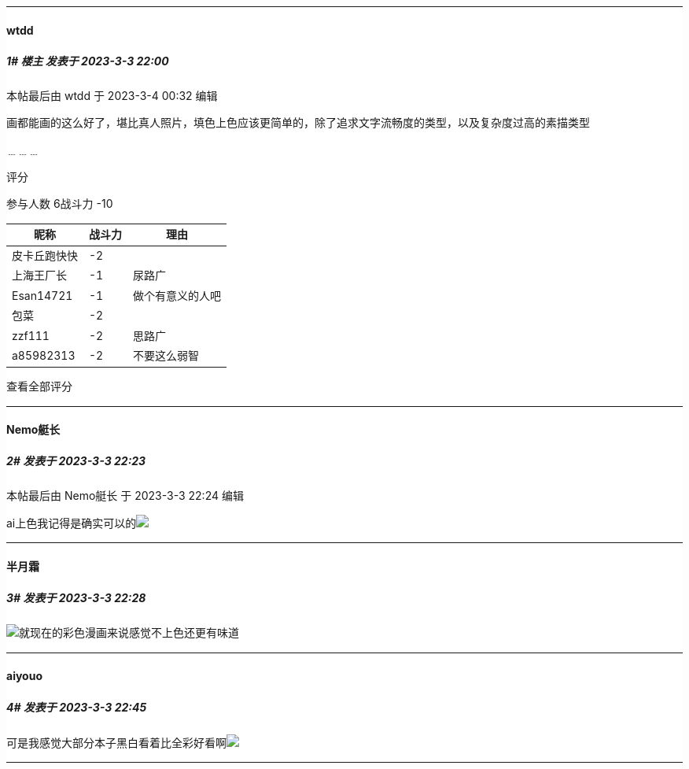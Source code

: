 
*****

####  wtdd  
##### 1#       楼主       发表于 2023-3-3 22:00

 本帖最后由 wtdd 于 2023-3-4 00:32 编辑 

画都能画的这么好了，堪比真人照片，填色上色应该更简单的，除了追求文字流畅度的类型，以及复杂度过高的素描类型

﹍﹍﹍

评分

 参与人数 6战斗力 -10

|昵称|战斗力|理由|
|----|---|---|
| 皮卡丘跑快快|-2||
| 上海王厂长|-1|尿路广|
| Esan14721|-1|做个有意义的人吧|
| 包菜|-2||
| zzf111|-2|思路广|
| a85982313|-2|不要这么弱智|

查看全部评分

*****

####  Nemo艇长  
##### 2#       发表于 2023-3-3 22:23

 本帖最后由 Nemo艇长 于 2023-3-3 22:24 编辑 

ai上色我记得是确实可以的<img src="https://static.saraba1st.com/image/smiley/face2017/009.gif" referrerpolicy="no-referrer">

*****

####  半月霜  
##### 3#       发表于 2023-3-3 22:28

<img src="https://static.saraba1st.com/image/smiley/face2017/001.png" referrerpolicy="no-referrer">就现在的彩色漫画来说感觉不上色还更有味道

*****

####  aiyouo  
##### 4#       发表于 2023-3-3 22:45

可是我感觉大部分本子黑白看着比全彩好看啊<img src="https://static.saraba1st.com/image/smiley/face2017/037.png" referrerpolicy="no-referrer">

*****
